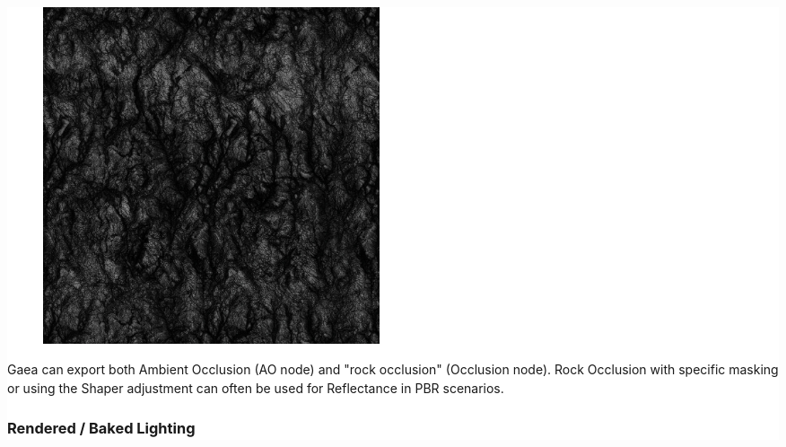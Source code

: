 <figure><img src="../../.gitbook/assets/r11.webp" alt="" width="375"><figcaption></figcaption></figure></div>

Gaea can export both Ambient Occlusion (AO node) and "rock occlusion" (Occlusion node). Rock Occlusion with specific masking or using the Shaper adjustment can often be used for Reflectance in PBR scenarios.

### Rendered / Baked Lighting
